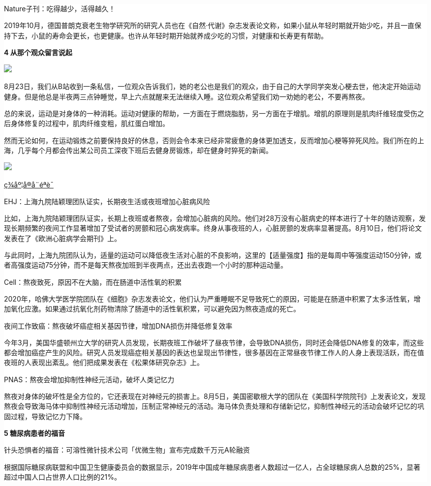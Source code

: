 Nature子刊：吃得越少，活得越久！

[](https://mp.weixin.qq.com/s/ZETOFqlOho64vOxu7lZejg)

2019年10月，德国普朗克衰老生物学研究所的研究人员也在《自然·代谢》杂志发表论文称，如果小鼠从年轻时期就开始少吃，并且一直保持下去，小鼠的寿命会更长，也更健康。也许从年轻时期开始就养成少吃的习惯，对健康和长寿更有帮助。

**4 从那个观众留言说起**

![](/images/btnews/btnews/0301_0400/0320/image27.webp)

8月23日，我们从B站收到一条私信，一位观众告诉我们，她的老公也是我们的观众，由于自己的大学同学突发心梗去世，他决定开始运动健身。但是他总是半夜两三点钟睡觉，早上六点就醒来无法继续入睡。这位观众希望我们劝一劝她的老公，不要再熬夜。

总的来说，运动是对身体的一种消耗。运动对健康的帮助，一方面在于燃烧脂肪，另一方面在于增肌。增肌的原理则是肌肉纤维轻度受伤之后身体修复的过程中，肌肉纤维变粗，肌红蛋白增加。

然而无论如何，在运动锻炼之前要保持良好的休息，否则会令本来已经非常疲惫的身体更加透支，反而增加心梗等猝死风险。我们所在的上海，几乎每个月都会传出某公司员工深夜下班后去健身房锻炼，却在健身时猝死的新闻。

![](/images/btnews/btnews/0301_0400/0320/image28.webp)

[ç¾åº¦å®å¨éªè¯](https://baijiahao.baidu.com/s?id=1686651024737305008&wfr=spider&for=pc)

EHJ：上海九院陆颖理团队证实，长期夜生活或夜班增加心脏病风险

[](https://mp.weixin.qq.com/s/1P7T1wg_oVm_vPPTugjGPg)

比如，上海九院陆颖理团队证实，长期上夜班或者熬夜，会增加心脏病的风险。他们对28万没有心脏病史的样本进行了十年的随访观察，发现长期频繁的夜间工作显著增加了受试者的房颤和冠心病发病率。终身从事夜班的人，心脏房颤的发病率显著提高。8月10日，他们将论文发表在了《欧洲心脏病学会期刊》上。

与此同时，上海九院团队认为，适量的运动可以降低夜生活对心脏的不良影响，这里的【适量强度】指的是每周中等强度运动150分钟，或者高强度运动75分钟，而不是每天熬夜加班到半夜两点，还出去夜跑一个小时的那种运动量。

Cell：熬夜致死，原因不在大脑，而在肠道中活性氧的积累

[](https://mp.weixin.qq.com/s/MUjmoKiO8wse36DjpU0ZAw)

2020年，哈佛大学医学院团队在《细胞》杂志发表论文，他们认为严重睡眠不足导致死亡的原因，可能是在肠道中积累了太多活性氧，增加氧化应激。如果通过抗氧化剂药物清除了肠道中的活性氧积累，可以避免因为熬夜造成的死亡。

夜间工作致癌：熬夜破坏癌症相关基因节律，增加DNA损伤并降低修复效率

[](https://mp.weixin.qq.com/s/Ghhlk-hJCEEl-9-jXdMajA)

今年3月，美国华盛顿州立大学的研究人员发现，长期夜班工作破坏了昼夜节律，会导致DNA损伤，同时还会降低DNA修复的效率，而这些都会增加癌症产生的风险。研究人员发现癌症相关基因的表达也呈现出节律性，很多基因在正常昼夜节律工作人的人身上表现活跃，而在值夜班的人表现出紊乱。他们把成果发表在《松果体研究杂志》上。

PNAS：熬夜会增加抑制性神经元活动，破坏人类记忆力

[](https://mp.weixin.qq.com/s/qUkqqHTf-CdJ-OLqvyhhjA)

熬夜对身体的破坏性是全方位的，它还表现在对神经元的损害上。8月5日，美国密歇根大学的团队在《美国科学院院刊》上发表论文，发现熬夜会导致海马体中抑制性神经元活动增加，压制正常神经元的活动。海马体负责处理和存储新记忆，抑制性神经元的活动会破坏记忆的巩固过程，导致记忆力下降。

**5 糖尿病患者的福音**

针头恐惧者的福音：可溶性微针技术公司「优微生物」宣布完成数千万元A轮融资

[](https://mp.weixin.qq.com/s/6fe1Y5PNCi9mO9DGJ1dLdA)

根据国际糖尿病联盟和中国卫生健康委员会的数据显示，2019年中国成年糖尿病患者人数超过一亿人，占全球糖尿病人总数的25%，显著超过中国人口占世界人口比例的21%。
